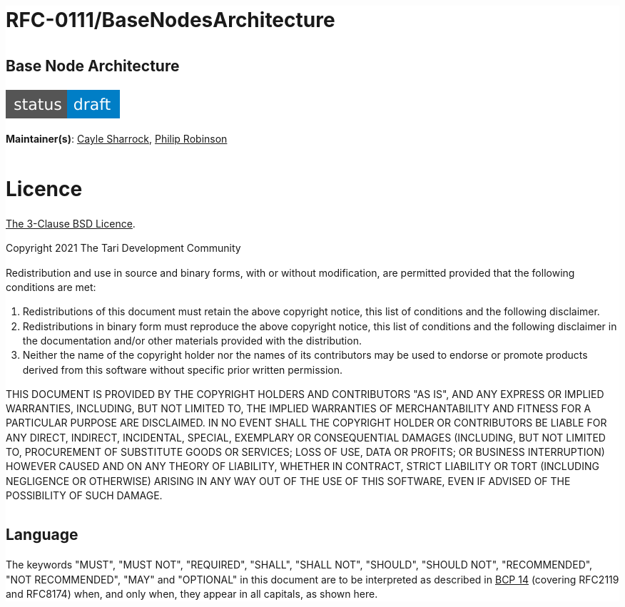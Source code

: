 # RFC-0111/BaseNodesArchitecture

## Base Node Architecture

![status: draft](theme/images/status-draft.svg)

**Maintainer(s)**: [Cayle Sharrock](https://github.com/CjS77), [Philip Robinson](https://github.com/philipr-za)

# Licence

[ The 3-Clause BSD Licence](https://opensource.org/licenses/BSD-3-Clause).

Copyright 2021 The Tari Development Community

Redistribution and use in source and binary forms, with or without modification, are permitted provided that the
following conditions are met:

1. Redistributions of this document must retain the above copyright notice, this list of conditions and the following
   disclaimer.
2. Redistributions in binary form must reproduce the above copyright notice, this list of conditions and the following
   disclaimer in the documentation and/or other materials provided with the distribution.
3. Neither the name of the copyright holder nor the names of its contributors may be used to endorse or promote products
   derived from this software without specific prior written permission.

THIS DOCUMENT IS PROVIDED BY THE COPYRIGHT HOLDERS AND CONTRIBUTORS "AS IS", AND ANY EXPRESS OR IMPLIED WARRANTIES,
INCLUDING, BUT NOT LIMITED TO, THE IMPLIED WARRANTIES OF MERCHANTABILITY AND FITNESS FOR A PARTICULAR PURPOSE ARE
DISCLAIMED. IN NO EVENT SHALL THE COPYRIGHT HOLDER OR CONTRIBUTORS BE LIABLE FOR ANY DIRECT, INDIRECT, INCIDENTAL,
SPECIAL, EXEMPLARY OR CONSEQUENTIAL DAMAGES (INCLUDING, BUT NOT LIMITED TO, PROCUREMENT OF SUBSTITUTE GOODS OR
SERVICES; LOSS OF USE, DATA OR PROFITS; OR BUSINESS INTERRUPTION) HOWEVER CAUSED AND ON ANY THEORY OF LIABILITY,
WHETHER IN CONTRACT, STRICT LIABILITY OR TORT (INCLUDING NEGLIGENCE OR OTHERWISE) ARISING IN ANY WAY OUT OF THE USE OF
THIS SOFTWARE, EVEN IF ADVISED OF THE POSSIBILITY OF SUCH DAMAGE.

## Language

The keywords "MUST", "MUST NOT", "REQUIRED", "SHALL", "SHALL NOT", "SHOULD", "SHOULD NOT", "RECOMMENDED", 
"NOT RECOMMENDED", "MAY" and "OPTIONAL" in this document are to be interpreted as described in 
[BCP 14](https://tools.ietf.org/html/bcp14) (covering RFC2119 and RFC8174) when, and only when, they appear in all capitals, as 
shown here.
